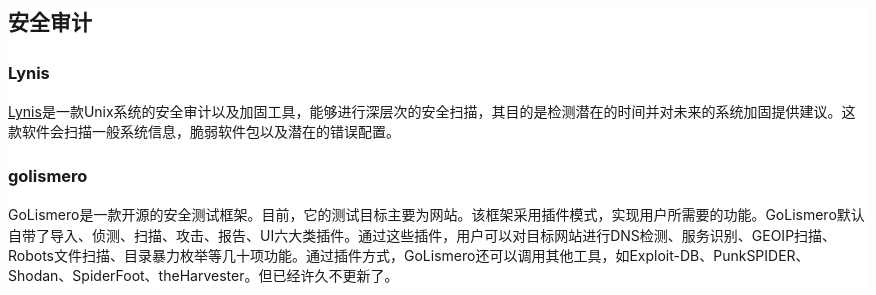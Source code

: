 ## 安全审计

### Lynis

[Lynis](https://github.com/CISOfy/lynis)是一款Unix系统的安全审计以及加固工具，能够进行深层次的安全扫描，其目的是检测潜在的时间并对未来的系统加固提供建议。这款软件会扫描一般系统信息，脆弱软件包以及潜在的错误配置。

### golismero

GoLismero是一款开源的安全测试框架。目前，它的测试目标主要为网站。该框架采用插件模式，实现用户所需要的功能。GoLismero默认自带了导入、侦测、扫描、攻击、报告、UI六大类插件。通过这些插件，用户可以对目标网站进行DNS检测、服务识别、GEOIP扫描、Robots文件扫描、目录暴力枚举等几十项功能。通过插件方式，GoLismero还可以调用其他工具，如Exploit-DB、PunkSPIDER、Shodan、SpiderFoot、theHarvester。但已经许久不更新了。

